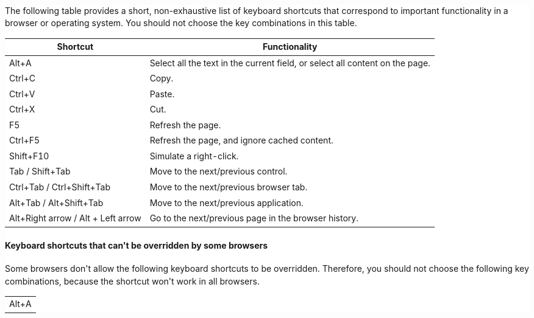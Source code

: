 The following table provides a short, non-exhaustive list of keyboard shortcuts that correspond to important functionality in a browser or operating system. You should not choose the key combinations in this table.
<table>
<tbody>
<tr>
<th>Shortcut</th>
<th>Functionality</th>
</tr>
</tbody>
<tbody>
<tr>
<td>Alt+A</td>
<td>Select all the text in the current field, or select all content on the page.</td>
</tr>
<tr>
<td>Ctrl+C</td>
<td>Copy.</td>
</tr>
<tr>
<td>Ctrl+V</td>
<td>Paste.</td>
</tr>
<tr>
<td>Ctrl+X</td>
<td>Cut.</td>
</tr>
<tr>
<td>F5</td>
<td>Refresh the page.</td>
</tr>
<tr>
<td>Ctrl+F5</td>
<td>Refresh the page, and ignore cached content.</td>
</tr>
<tr>
<td>Shift+F10</td>
<td>Simulate a right-click.</td>
</tr>
<tr>
<td>Tab / Shift+Tab</td>
<td>Move to the next/previous control.</td>
</tr>
<tr>
<td>Ctrl+Tab / Ctrl+Shift+Tab</td>
<td>Move to the next/previous browser tab.</td>
</tr>
<tr>
<td>Alt+Tab / Alt+Shift+Tab</td>
<td>Move to the next/previous application.</td>
</tr>
<tr>
<td>Alt+Right arrow / Alt + Left arrow</td>
<td>Go to the next/previous page in the browser history.</td>
</tr>
</tbody>
</table>
<h4>Keyboard shortcuts that can't be overridden by some browsers</h4>
Some browsers don't allow the following keyboard shortcuts to be overridden. Therefore, you should not choose the following key combinations, because the shortcut won't work in all browsers.
<table>
<tbody>
<tr>
<td>Alt+A</td>